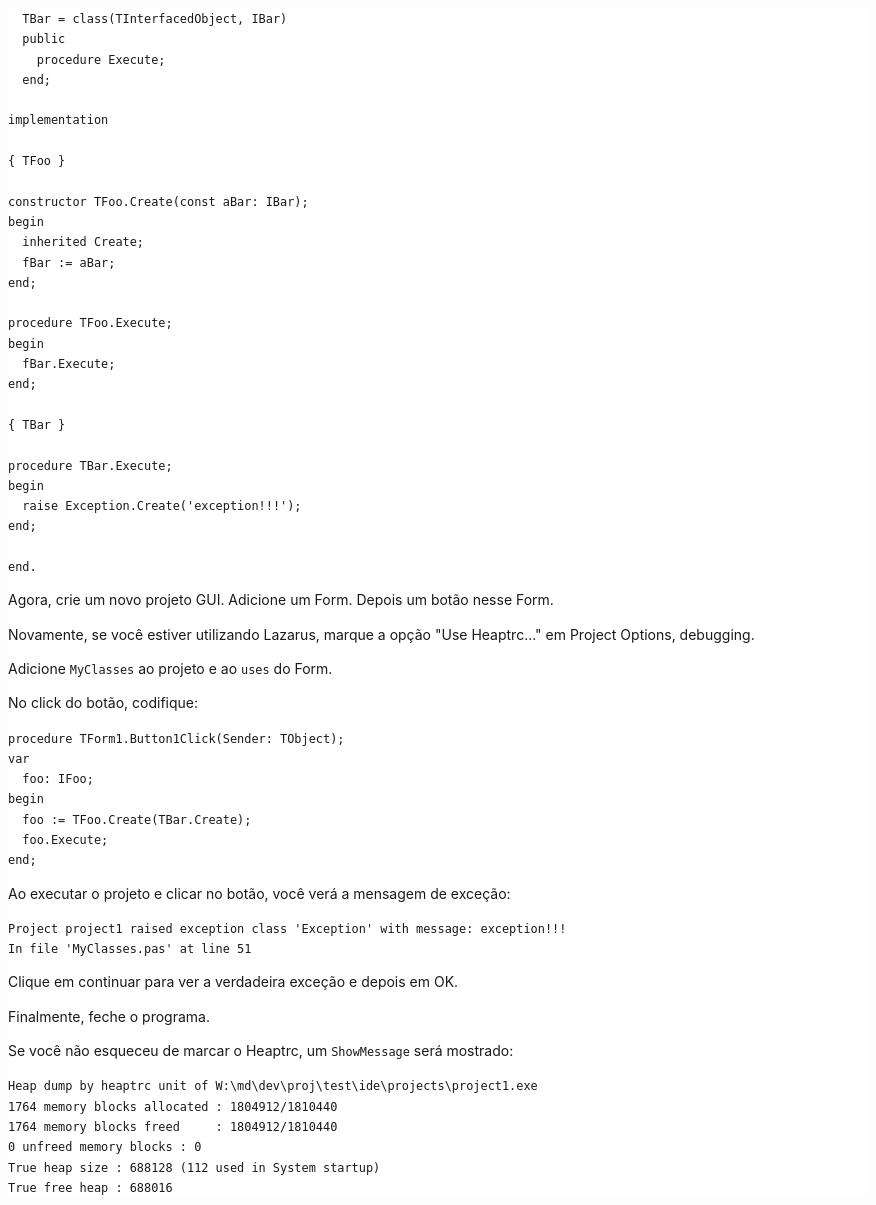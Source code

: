       TBar = class(TInterfacedObject, IBar)
      public
        procedure Execute;
      end;

    implementation

    { TFoo }

    constructor TFoo.Create(const aBar: IBar);
    begin
      inherited Create;
      fBar := aBar;
    end;

    procedure TFoo.Execute;
    begin
      fBar.Execute;
    end;

    { TBar }

    procedure TBar.Execute;
    begin
      raise Exception.Create('exception!!!');
    end;

    end.

Agora, crie um novo projeto GUI. Adicione um Form. Depois um botão nesse Form.

Novamente, se você estiver utilizando Lazarus, marque a opção "Use Heaptrc..." em Project Options, debugging.

Adicione `MyClasses` ao projeto e ao `uses` do Form.

No click do botão, codifique:

    procedure TForm1.Button1Click(Sender: TObject);
    var
      foo: IFoo;
    begin
      foo := TFoo.Create(TBar.Create);
      foo.Execute;
    end;

Ao executar o projeto e clicar no botão, você verá a mensagem de exceção:

    Project project1 raised exception class 'Exception' with message: exception!!!
    In file 'MyClasses.pas' at line 51

Clique em continuar para ver a verdadeira exceção e depois em OK.

Finalmente, feche o programa.

Se você não esqueceu de marcar o Heaptrc, um `ShowMessage` será mostrado:

    Heap dump by heaptrc unit of W:\md\dev\proj\test\ide\projects\project1.exe
    1764 memory blocks allocated : 1804912/1810440
    1764 memory blocks freed     : 1804912/1810440
    0 unfreed memory blocks : 0
    True heap size : 688128 (112 used in System startup)
    True free heap : 688016
